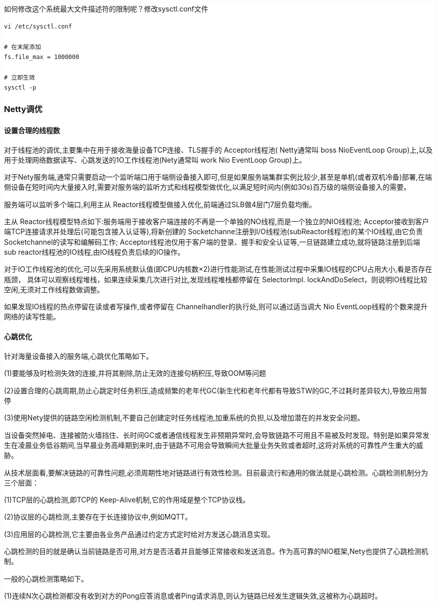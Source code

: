 如何修改这个系统最大文件描述符的限制呢？修改sysctl.conf文件

```shell
vi /etc/sysctl.conf

# 在末尾添加
fs.file_max = 1000000

# 立即生效 
sysctl -p
```

### **Netty调优**

#### **设置合理的线程数**

对于线程池的调优,主要集中在用于接收海量设备TCP连接、TLS握手的 Acceptor线程池( Netty通常叫 boss NioEventLoop Group)上,以及用于处理网络数据读写、心跳发送的1O工作线程池(Nety通常叫 work Nio EventLoop Group)上。

对于Nety服务端,通常只需要启动一个监听端口用于端侧设备接入即可,但是如果服务端集群实例比较少,甚至是单机(或者双机冷备)部署,在端侧设备在短时间内大量接入时,需要对服务端的监听方式和线程模型做优化,以满足短时间内(例如30s)百万级的端侧设备接入的需要。

服务端可以监听多个端口,利用主从 Reactor线程模型做接入优化,前端通过SLB做4层门7层负载均衡。

主从 Reactor线程模型特点如下:服务端用于接收客户端连接的不再是一个单独的NO线程,而是一个独立的NIO线程池; Acceptor接收到客户端TCP连接请求并处理后(可能包含接入认证等),将新创建的 Socketchanne注册到I/O线程池(subReactor线程池)的某个IO线程,由它负责 Socketchannel的读写和编解码工作; Acceptor线程池仅用于客户端的登录、握手和安全认证等,一旦链路建立成功,就将链路注册到后端 sub reactor线程池的IO线程,由IO线程负责后续的IO操作。

对于IO工作线程池的优化,可以先采用系统默认值(即CPU内核数×2)进行性能测试,在性能测试过程中采集IO线程的CPU占用大小,看是否存在瓶颈， 具体可以观察线程堆栈，如果连续采集几次进行对比,发现线程堆栈都停留在 Selectorlmpl. lockAndDoSelect，则说明IO线程比较空闲,无须对工作线程数做调整。

如果发现IO线程的热点停留在读或者写操作,或者停留在 Channelhandler的执行处,则可以通过适当调大 Nio EventLoop线程的个数来提升网络的读写性能。

#### **心跳优化**

针对海量设备接入的服务端,心跳优化策略如下。

(1)要能够及时检测失效的连接,并将其剔除,防止无效的连接句柄积压,导致OOM等问题

(2)设置合理的心跳周期,防止心跳定时任务积压,造成频繁的老年代GC(新生代和老年代都有导致STW的GC,不过耗时差异较大),导致应用暂停

(3)使用Nety提供的链路空闲检测机制,不要自己创建定时任务线程池,加重系统的负担,以及增加潜在的并发安全问题。

当设备突然掉电、连接被防火墙挡住、长时间GC或者通信线程发生非预期异常时,会导致链路不可用且不易被及时发现。特别是如果异常发生在凌晨业务低谷期间,当早晨业务高峰期到来时,由于链路不可用会导致瞬间大批量业务失败或者超时,这将对系统的可靠性产生重大的威胁。

从技术层面看,要解决链路的可靠性问题,必须周期性地对链路进行有效性检测。目前最流行和通用的做法就是心跳检测。心跳检测机制分为三个层面：

(1)TCP层的心跳检测,即TCP的 Keep-Alive机制,它的作用域是整个TCP协议栈。

(2)协议层的心跳检测,主要存在于长连接协议中,例如MQTT。

(3)应用层的心跳检测,它主要由各业务产品通过约定方式定时给对方发送心跳消息实现。

心跳检测的目的就是确认当前链路是否可用,对方是否活着并且能够正常接收和发送消息。作为高可靠的NIO框架,Nety也提供了心跳检测机制。

一般的心跳检测策略如下。

(1)连续N次心跳检测都没有收到对方的Pong应答消息或者Ping请求消息,则认为链路已经发生逻辑失效,这被称为心跳超时。
